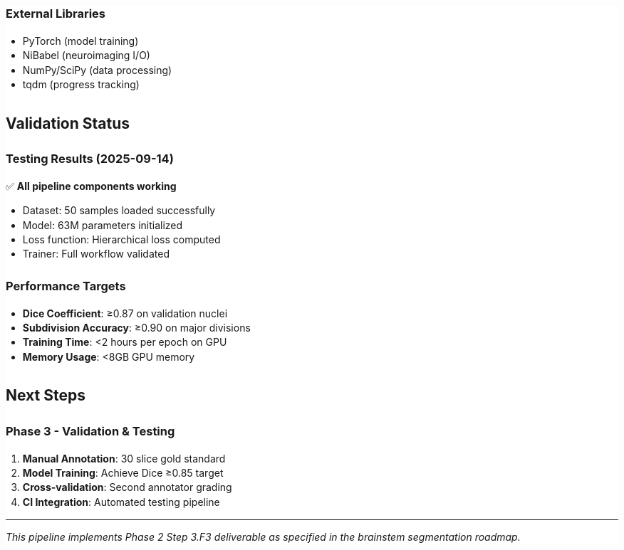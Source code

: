 ### External Libraries
- PyTorch (model training)
- NiBabel (neuroimaging I/O)
- NumPy/SciPy (data processing)
- tqdm (progress tracking)

## Validation Status

### Testing Results (2025-09-14)
✅ **All pipeline components working**
- Dataset: 50 samples loaded successfully
- Model: 63M parameters initialized
- Loss function: Hierarchical loss computed
- Trainer: Full workflow validated

### Performance Targets
- **Dice Coefficient**: ≥0.87 on validation nuclei
- **Subdivision Accuracy**: ≥0.90 on major divisions
- **Training Time**: <2 hours per epoch on GPU
- **Memory Usage**: <8GB GPU memory

## Next Steps

### Phase 3 - Validation & Testing
1. **Manual Annotation**: 30 slice gold standard
2. **Model Training**: Achieve Dice ≥0.85 target
3. **Cross-validation**: Second annotator grading
4. **CI Integration**: Automated testing pipeline

---

*This pipeline implements Phase 2 Step 3.F3 deliverable as specified in the brainstem segmentation roadmap.*
